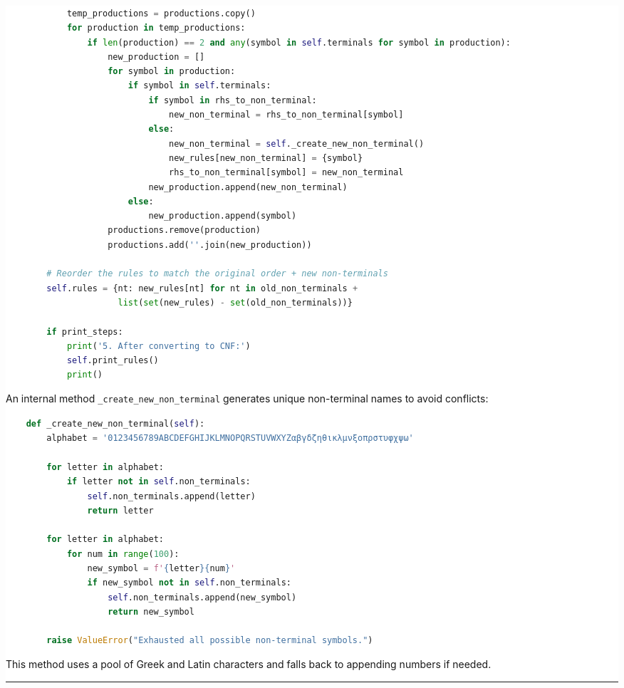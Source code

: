 ```python
            temp_productions = productions.copy()
            for production in temp_productions:
                if len(production) == 2 and any(symbol in self.terminals for symbol in production):
                    new_production = []
                    for symbol in production:
                        if symbol in self.terminals:
                            if symbol in rhs_to_non_terminal:
                                new_non_terminal = rhs_to_non_terminal[symbol]
                            else:
                                new_non_terminal = self._create_new_non_terminal()
                                new_rules[new_non_terminal] = {symbol}
                                rhs_to_non_terminal[symbol] = new_non_terminal
                            new_production.append(new_non_terminal)
                        else:
                            new_production.append(symbol)
                    productions.remove(production)
                    productions.add(''.join(new_production))

        # Reorder the rules to match the original order + new non-terminals
        self.rules = {nt: new_rules[nt] for nt in old_non_terminals +
                      list(set(new_rules) - set(old_non_terminals))}

        if print_steps:
            print('5. After converting to CNF:')
            self.print_rules()
            print()
```

An internal method `_create_new_non_terminal` generates unique non-terminal names to avoid conflicts:

```python
    def _create_new_non_terminal(self):
        alphabet = '0123456789ABCDEFGHIJKLMNOPQRSTUVWXYZαβγδζηθικλμνξοπρστυφχψω'

        for letter in alphabet:
            if letter not in self.non_terminals:
                self.non_terminals.append(letter)
                return letter

        for letter in alphabet:
            for num in range(100):
                new_symbol = f'{letter}{num}'
                if new_symbol not in self.non_terminals:
                    self.non_terminals.append(new_symbol)
                    return new_symbol

        raise ValueError("Exhausted all possible non-terminal symbols.")
```

This method uses a pool of Greek and Latin characters and falls back to appending numbers if needed.

---